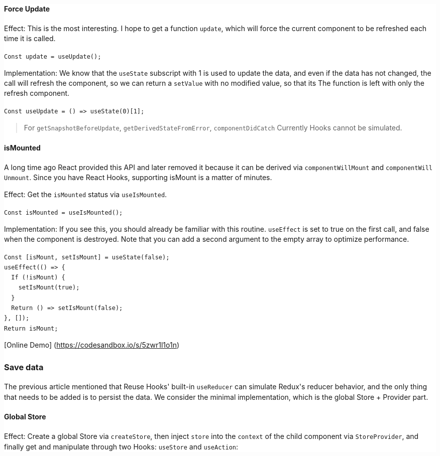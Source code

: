#### Force Update

Effect: This is the most interesting. I hope to get a function `update`, which will force the current component to be refreshed each time it is called.

```tsx
Const update = useUpdate();
```

Implementation: We know that the `useState` subscript with 1 is used to update the data, and even if the data has not changed, the call will refresh the component, so we can return a `setValue` with no modified value, so that its The function is left with only the refresh component.

```tsx
Const useUpdate = () => useState(0)[1];
```

> For `getSnapshotBeforeUpdate`, `getDerivedStateFromError`, `componentDidCatch` Currently Hooks cannot be simulated.

#### isMounted

A long time ago React provided this API and later removed it because it can be derived via `componentWillMount` and `componentWillUnmount`. Since you have React Hooks, supporting isMount is a matter of minutes.

Effect: Get the `isMounted` status via `useIsMounted`.

```tsx
Const isMounted = useIsMounted();
```

Implementation: If you see this, you should already be familiar with this routine. `useEffect` is set to true on the first call, and false when the component is destroyed. Note that you can add a second argument to the empty array to optimize performance.

```tsx
Const [isMount, setIsMount] = useState(false);
useEffect(() => {
  If (!isMount) {
    setIsMount(true);
  }
  Return () => setIsMount(false);
}, []);
Return isMount;
```

[Online Demo] (https://codesandbox.io/s/5zwr1l1o1n)

### Save data

The previous article mentioned that Reuse Hooks' built-in `useReducer` can simulate Redux's reducer behavior, and the only thing that needs to be added is to persist the data. We consider the minimal implementation, which is the global Store + Provider part.

#### Global Store

Effect: Create a global Store via `createStore`, then inject `store` into the `context` of the child component via `StoreProvider`, and finally get and manipulate through two Hooks: `useStore` and `useAction`:
